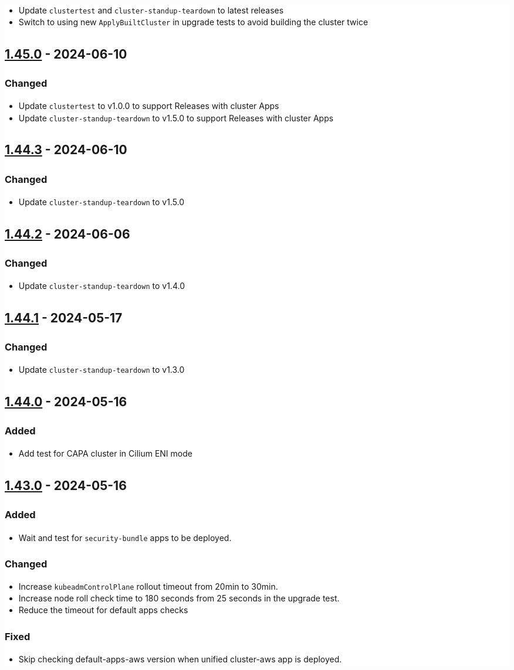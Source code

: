 - Update `clustertest` and `cluster-standup-teardown` to latest releases
- Switch to using new `ApplyBuiltCluster` in upgrade tests to avoid building the cluster twice

## [1.45.0] - 2024-06-10

### Changed

- Update `clustertest` to v1.0.0 to support Releases with cluster Apps
- Update `cluster-standup-teardown` to v1.5.0 to support Releases with cluster Apps

## [1.44.3] - 2024-06-10

### Changed

- Update `cluster-standup-teardown` to v1.5.0

## [1.44.2] - 2024-06-06

### Changed

- Update `cluster-standup-teardown` to v1.4.0

## [1.44.1] - 2024-05-17

### Changed

- Update `cluster-standup-teardown` to v1.3.0

## [1.44.0] - 2024-05-16

### Added

- Add test for CAPA cluster in Cilium ENI mode

## [1.43.0] - 2024-05-16

### Added

- Wait and test for `security-bundle` apps to be deployed.

### Changed

- Increase `kubeadmControlPlane` rollout timeout from 20min to 30min.
- Increase node roll check time to 180 seconds from 25 seconds in the upgrade test.
- Reduce the timeout for default apps checks

### Fixed

- Skip checking default-apps-aws version when unified cluster-aws app is deployed.


[Unreleased]: https://github.com/giantswarm/cluster-test-suites/compare/v1.93.0...HEAD
[1.93.0]: https://github.com/giantswarm/cluster-test-suites/compare/v1.92.1...v1.93.0
[1.92.1]: https://github.com/giantswarm/cluster-test-suites/compare/v1.92.0...v1.92.1
[1.92.0]: https://github.com/giantswarm/cluster-test-suites/compare/v1.91.0...v1.92.0
[1.91.0]: https://github.com/giantswarm/cluster-test-suites/compare/v1.90.0...v1.91.0
[1.90.0]: https://github.com/giantswarm/cluster-test-suites/compare/v1.89.0...v1.90.0
[1.89.0]: https://github.com/giantswarm/cluster-test-suites/compare/v1.88.0...v1.89.0
[1.88.0]: https://github.com/giantswarm/cluster-test-suites/compare/v1.87.2...v1.88.0
[1.87.2]: https://github.com/giantswarm/cluster-test-suites/compare/v1.87.1...v1.87.2
[1.87.1]: https://github.com/giantswarm/cluster-test-suites/compare/v1.87.0...v1.87.1
[1.87.0]: https://github.com/giantswarm/cluster-test-suites/compare/v1.86.0...v1.87.0
[1.86.0]: https://github.com/giantswarm/cluster-test-suites/compare/v1.85.0...v1.86.0
[1.85.0]: https://github.com/giantswarm/cluster-test-suites/compare/v1.84.0...v1.85.0
[1.84.0]: https://github.com/giantswarm/cluster-test-suites/compare/v1.83.1...v1.84.0
[1.83.1]: https://github.com/giantswarm/cluster-test-suites/compare/v1.83.0...v1.83.1
[1.83.0]: https://github.com/giantswarm/cluster-test-suites/compare/v1.82.0...v1.83.0
[1.82.0]: https://github.com/giantswarm/cluster-test-suites/compare/v1.81.0...v1.82.0
[1.81.0]: https://github.com/giantswarm/cluster-test-suites/compare/v1.80.0...v1.81.0
[1.80.0]: https://github.com/giantswarm/cluster-test-suites/compare/v1.79.0...v1.80.0
[1.79.0]: https://github.com/giantswarm/cluster-test-suites/compare/v1.78.0...v1.79.0
[1.78.0]: https://github.com/giantswarm/cluster-test-suites/compare/v1.77.0...v1.78.0
[1.77.0]: https://github.com/giantswarm/cluster-test-suites/compare/v1.76.4...v1.77.0
[1.76.4]: https://github.com/giantswarm/cluster-test-suites/compare/v1.76.3...v1.76.4
[1.76.3]: https://github.com/giantswarm/cluster-test-suites/compare/v1.76.2...v1.76.3
[1.76.2]: https://github.com/giantswarm/cluster-test-suites/compare/v1.76.1...v1.76.2
[1.76.1]: https://github.com/giantswarm/cluster-test-suites/compare/v1.76.0...v1.76.1
[1.76.0]: https://github.com/giantswarm/cluster-test-suites/compare/v1.75.1...v1.76.0
[1.75.1]: https://github.com/giantswarm/cluster-test-suites/compare/v1.75.0...v1.75.1
[1.75.0]: https://github.com/giantswarm/cluster-test-suites/compare/v1.74.0...v1.75.0
[1.74.0]: https://github.com/giantswarm/cluster-test-suites/compare/v1.73.0...v1.74.0
[1.73.0]: https://github.com/giantswarm/cluster-test-suites/compare/v1.72.0...v1.73.0
[1.72.0]: https://github.com/giantswarm/cluster-test-suites/compare/v1.71.2...v1.72.0
[1.71.2]: https://github.com/giantswarm/cluster-test-suites/compare/v1.71.1...v1.71.2
[1.71.1]: https://github.com/giantswarm/cluster-test-suites/compare/v1.71.0...v1.71.1
[1.71.0]: https://github.com/giantswarm/cluster-test-suites/compare/v1.70.1...v1.71.0
[1.70.1]: https://github.com/giantswarm/cluster-test-suites/compare/v1.70.0...v1.70.1
[1.70.0]: https://github.com/giantswarm/cluster-test-suites/compare/v1.69.0...v1.70.0
[1.69.0]: https://github.com/giantswarm/cluster-test-suites/compare/v1.68.0...v1.69.0
[1.68.0]: https://github.com/giantswarm/cluster-test-suites/compare/v1.67.0...v1.68.0
[1.67.0]: https://github.com/giantswarm/cluster-test-suites/compare/v1.66.1...v1.67.0
[1.66.1]: https://github.com/giantswarm/cluster-test-suites/compare/v1.66.0...v1.66.1
[1.66.0]: https://github.com/giantswarm/cluster-test-suites/compare/v1.65.0...v1.66.0
[1.65.0]: https://github.com/giantswarm/cluster-test-suites/compare/v1.64.0...v1.65.0
[1.64.0]: https://github.com/giantswarm/cluster-test-suites/compare/v1.63.1...v1.64.0
[1.63.1]: https://github.com/giantswarm/cluster-test-suites/compare/v1.63.0...v1.63.1
[1.63.0]: https://github.com/giantswarm/cluster-test-suites/compare/v1.62.1...v1.63.0
[1.62.1]: https://github.com/giantswarm/cluster-test-suites/compare/v1.62.0...v1.62.1
[1.62.0]: https://github.com/giantswarm/cluster-test-suites/compare/v1.61.1...v1.62.0
[1.61.1]: https://github.com/giantswarm/cluster-test-suites/compare/v1.61.0...v1.61.1
[1.61.0]: https://github.com/giantswarm/cluster-test-suites/compare/v1.60.0...v1.61.0
[1.60.0]: https://github.com/giantswarm/cluster-test-suites/compare/v1.59.0...v1.60.0
[1.59.0]: https://github.com/giantswarm/cluster-test-suites/compare/v1.58.0...v1.59.0
[1.58.0]: https://github.com/giantswarm/cluster-test-suites/compare/v1.57.2...v1.58.0
[1.57.2]: https://github.com/giantswarm/cluster-test-suites/compare/v1.57.1...v1.57.2
[1.57.1]: https://github.com/giantswarm/cluster-test-suites/compare/v1.57.0...v1.57.1
[1.57.0]: https://github.com/giantswarm/cluster-test-suites/compare/v1.56.0...v1.57.0
[1.56.0]: https://github.com/giantswarm/cluster-test-suites/compare/v1.55.0...v1.56.0
[1.55.0]: https://github.com/giantswarm/cluster-test-suites/compare/v1.54.1...v1.55.0
[1.54.1]: https://github.com/giantswarm/cluster-test-suites/compare/v1.54.0...v1.54.1
[1.54.0]: https://github.com/giantswarm/cluster-test-suites/compare/v1.53.0...v1.54.0
[1.53.0]: https://github.com/giantswarm/cluster-test-suites/compare/v1.52.0...v1.53.0
[1.52.0]: https://github.com/giantswarm/cluster-test-suites/compare/v1.51.0...v1.52.0
[1.51.0]: https://github.com/giantswarm/cluster-test-suites/compare/v1.50.0...v1.51.0
[1.50.0]: https://github.com/giantswarm/cluster-test-suites/compare/v1.49.0...v1.50.0
[1.49.0]: https://github.com/giantswarm/cluster-test-suites/compare/v1.48.0...v1.49.0
[1.48.0]: https://github.com/giantswarm/cluster-test-suites/compare/v1.47.0...v1.48.0
[1.47.0]: https://github.com/giantswarm/cluster-test-suites/compare/v1.46.0...v1.47.0
[1.46.0]: https://github.com/giantswarm/cluster-test-suites/compare/v1.45.0...v1.46.0
[1.45.0]: https://github.com/giantswarm/cluster-test-suites/compare/v1.44.3...v1.45.0
[1.44.3]: https://github.com/giantswarm/cluster-test-suites/compare/v1.44.2...v1.44.3
[1.44.2]: https://github.com/giantswarm/cluster-test-suites/compare/v1.44.1...v1.44.2
[1.44.1]: https://github.com/giantswarm/cluster-test-suites/compare/v1.44.0...v1.44.1
[1.44.0]: https://github.com/giantswarm/cluster-test-suites/compare/v1.43.0...v1.44.0
[1.43.0]: https://github.com/giantswarm/cluster-test-suites/compare/v1.42.0...v1.43.0
[1.42.0]: https://github.com/giantswarm/cluster-test-suites/compare/v1.41.0...v1.42.0
[1.41.0]: https://github.com/giantswarm/cluster-test-suites/compare/v1.40.0...v1.41.0
[1.40.0]: https://github.com/giantswarm/cluster-test-suites/compare/v1.39.1...v1.40.0
[1.39.1]: https://github.com/giantswarm/cluster-test-suites/compare/v1.39.0...v1.39.1
[1.39.0]: https://github.com/giantswarm/cluster-test-suites/compare/v1.38.0...v1.39.0
[1.38.0]: https://github.com/giantswarm/cluster-test-suites/compare/v1.37.0...v1.38.0
[1.37.0]: https://github.com/giantswarm/cluster-test-suites/compare/v1.36.0...v1.37.0
[1.36.0]: https://github.com/giantswarm/cluster-test-suites/compare/v1.35.0...v1.36.0
[1.35.0]: https://github.com/giantswarm/cluster-test-suites/compare/v1.34.0...v1.35.0
[1.34.0]: https://github.com/giantswarm/cluster-test-suites/compare/v1.33.0...v1.34.0
[1.33.0]: https://github.com/giantswarm/cluster-test-suites/compare/v1.32.0...v1.33.0
[1.32.0]: https://github.com/giantswarm/cluster-test-suites/compare/v1.31.0...v1.32.0
[1.31.0]: https://github.com/giantswarm/cluster-test-suites/compare/v1.30.1...v1.31.0
[1.30.1]: https://github.com/giantswarm/cluster-test-suites/compare/v1.30.0...v1.30.1
[1.30.0]: https://github.com/giantswarm/cluster-test-suites/compare/v1.29.0...v1.30.0
[1.29.0]: https://github.com/giantswarm/cluster-test-suites/compare/v1.28.0...v1.29.0
[1.28.0]: https://github.com/giantswarm/cluster-test-suites/compare/v1.27.0...v1.28.0
[1.27.0]: https://github.com/giantswarm/cluster-test-suites/compare/v1.26.2...v1.27.0
[1.26.2]: https://github.com/giantswarm/cluster-test-suites/compare/v1.26.1...v1.26.2
[1.26.1]: https://github.com/giantswarm/cluster-test-suites/compare/v1.26.0...v1.26.1
[1.26.0]: https://github.com/giantswarm/cluster-test-suites/compare/v1.25.4...v1.26.0
[1.25.4]: https://github.com/giantswarm/cluster-test-suites/compare/v1.25.3...v1.25.4
[1.25.3]: https://github.com/giantswarm/cluster-test-suites/compare/v1.25.2...v1.25.3
[1.25.2]: https://github.com/giantswarm/cluster-test-suites/compare/v1.25.1...v1.25.2
[1.25.1]: https://github.com/giantswarm/cluster-test-suites/compare/v1.25.0...v1.25.1
[1.25.0]: https://github.com/giantswarm/cluster-test-suites/compare/v1.24.0...v1.25.0
[1.24.0]: https://github.com/giantswarm/cluster-test-suites/compare/v1.23.2...v1.24.0
[1.23.2]: https://github.com/giantswarm/cluster-test-suites/compare/v1.23.1...v1.23.2
[1.23.1]: https://github.com/giantswarm/cluster-test-suites/compare/v1.23.0...v1.23.1
[1.23.0]: https://github.com/giantswarm/cluster-test-suites/compare/v1.22.0...v1.23.0
[1.22.0]: https://github.com/giantswarm/cluster-test-suites/compare/v1.21.3...v1.22.0
[1.21.3]: https://github.com/giantswarm/cluster-test-suites/compare/v1.21.2...v1.21.3
[1.21.2]: https://github.com/giantswarm/cluster-test-suites/compare/v1.21.1...v1.21.2
[1.21.1]: https://github.com/giantswarm/cluster-test-suites/compare/v1.21.0...v1.21.1
[1.21.0]: https://github.com/giantswarm/cluster-test-suites/compare/v1.20.4...v1.21.0
[1.20.4]: https://github.com/giantswarm/cluster-test-suites/compare/v1.20.3...v1.20.4
[1.20.3]: https://github.com/giantswarm/cluster-test-suites/compare/v1.20.2...v1.20.3
[1.20.2]: https://github.com/giantswarm/cluster-test-suites/compare/v1.20.1...v1.20.2
[1.20.1]: https://github.com/giantswarm/cluster-test-suites/compare/v1.20.0...v1.20.1
[1.20.0]: https://github.com/giantswarm/cluster-test-suites/compare/v1.19.3...v1.20.0
[1.19.3]: https://github.com/giantswarm/cluster-test-suites/compare/v1.19.2...v1.19.3
[1.19.2]: https://github.com/giantswarm/cluster-test-suites/compare/v1.19.1...v1.19.2
[1.19.1]: https://github.com/giantswarm/cluster-test-suites/compare/v1.19.0...v1.19.1
[1.19.0]: https://github.com/giantswarm/cluster-test-suites/compare/v1.18.0...v1.19.0
[1.18.0]: https://github.com/giantswarm/cluster-test-suites/compare/v1.17.1...v1.18.0
[1.17.1]: https://github.com/giantswarm/cluster-test-suites/compare/v1.17.0...v1.17.1
[1.17.0]: https://github.com/giantswarm/cluster-test-suites/compare/v1.16.2...v1.17.0
[1.16.2]: https://github.com/giantswarm/cluster-test-suites/compare/v1.16.1...v1.16.2
[1.16.1]: https://github.com/giantswarm/cluster-test-suites/compare/v1.16.0...v1.16.1
[1.16.0]: https://github.com/giantswarm/cluster-test-suites/compare/v1.15.1...v1.16.0
[1.15.1]: https://github.com/giantswarm/cluster-test-suites/compare/v1.15.0...v1.15.1
[1.15.0]: https://github.com/giantswarm/cluster-test-suites/compare/v1.14.0...v1.15.0
[1.14.0]: https://github.com/giantswarm/cluster-test-suites/compare/v1.13.0...v1.14.0
[1.13.0]: https://github.com/giantswarm/cluster-test-suites/compare/v1.12.1...v1.13.0
[1.12.1]: https://github.com/giantswarm/cluster-test-suites/compare/v1.12.0...v1.12.1
[1.12.0]: https://github.com/giantswarm/cluster-test-suites/compare/v1.11.1...v1.12.0
[1.11.1]: https://github.com/giantswarm/cluster-test-suites/compare/v1.11.0...v1.11.1
[1.11.0]: https://github.com/giantswarm/cluster-test-suites/compare/v1.10.0...v1.11.0
[1.10.0]: https://github.com/giantswarm/cluster-test-suites/compare/v1.9.0...v1.10.0
[1.9.0]: https://github.com/giantswarm/cluster-test-suites/compare/v1.8.0...v1.9.0
[1.8.0]: https://github.com/giantswarm/cluster-test-suites/compare/v1.7.0...v1.8.0
[1.7.0]: https://github.com/giantswarm/cluster-test-suites/compare/v1.6.0...v1.7.0
[1.6.0]: https://github.com/giantswarm/cluster-test-suites/compare/v1.5.0...v1.6.0
[1.5.0]: https://github.com/giantswarm/cluster-test-suites/compare/v1.4.0...v1.5.0
[1.4.0]: https://github.com/giantswarm/cluster-test-suites/compare/v1.3.0...v1.4.0
[1.3.0]: https://github.com/giantswarm/cluster-test-suites/compare/v1.2.0...v1.3.0
[1.2.0]: https://github.com/giantswarm/cluster-test-suites/compare/v1.1.0...v1.2.0
[1.1.0]: https://github.com/giantswarm/cluster-test-suites/compare/v1.0.2...v1.1.0
[1.0.2]: https://github.com/giantswarm/cluster-test-suites/compare/v1.0.1...v1.0.2
[1.0.1]: https://github.com/giantswarm/cluster-test-suites/compare/v1.0.0...v1.0.1
[1.0.0]: https://github.com/giantswarm/cluster-test-suites/releases/tag/v1.0.0